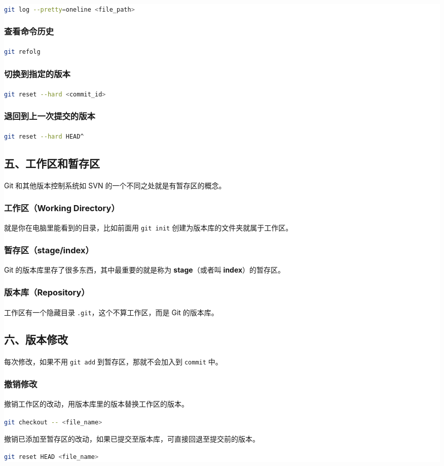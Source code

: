 ```bash
git log --pretty=oneline <file_path>
```

### 查看命令历史

```bash
git refolg
```

### 切换到指定的版本

```bash
git reset --hard <commit_id>
```

### 退回到上一次提交的版本

```bash
git reset --hard HEAD^
```

## 五、工作区和暂存区

Git 和其他版本控制系统如 SVN 的一个不同之处就是有暂存区的概念。

### 工作区（Working Directory）

就是你在电脑里能看到的目录，比如前面用 `git init` 创建为版本库的文件夹就属于工作区。

### 暂存区（stage/index）

Git 的版本库里存了很多东西，其中最重要的就是称为 **stage**（或者叫 **index**）的暂存区。

### 版本库（Repository）

工作区有一个隐藏目录 `.git`，这个不算工作区，而是 Git 的版本库。

## 六、版本修改

每次修改，如果不用 `git add` 到暂存区，那就不会加入到 `commit` 中。

### 撤销修改

撤销工作区的改动，用版本库里的版本替换工作区的版本。

```bash
git checkout -- <file_name>
```

撤销已添加至暂存区的改动，如果已提交至版本库，可直接回退至提交前的版本。

```bash
git reset HEAD <file_name>
```
